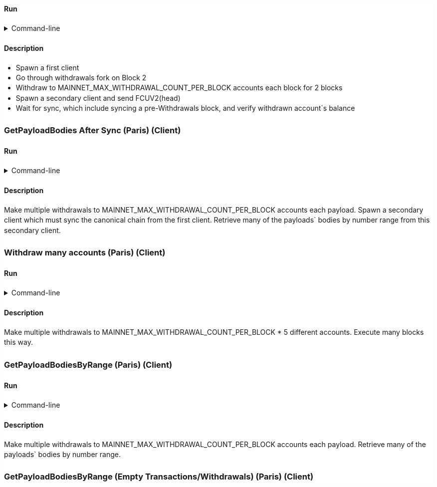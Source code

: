 #### Run

<details><summary>Command-line</summary></details>

#### Description


- Spawn a first client
- Go through withdrawals fork on Block 2
- Withdraw to MAINNET_MAX_WITHDRAWAL_COUNT_PER_BLOCK accounts each block for 2 blocks
- Spawn a secondary client and send FCUV2(head)
- Wait for sync, which include syncing a pre-Withdrawals block, and verify withdrawn account`s balance


### GetPayloadBodies After Sync (Paris) (Client)

#### Run

<details><summary>Command-line</summary></details>

#### Description


Make multiple withdrawals to MAINNET_MAX_WITHDRAWAL_COUNT_PER_BLOCK accounts each payload.
Spawn a secondary client which must sync the canonical chain
from the first client.
Retrieve many of the payloads` bodies by number range from
this secondary client.


### Withdraw many accounts (Paris) (Client)

#### Run

<details><summary>Command-line</summary></details>

#### Description


Make multiple withdrawals to MAINNET_MAX_WITHDRAWAL_COUNT_PER_BLOCK * 5 different accounts.
Execute many blocks this way.


### GetPayloadBodiesByRange (Paris) (Client)

#### Run

<details><summary>Command-line</summary></details>

#### Description


Make multiple withdrawals to MAINNET_MAX_WITHDRAWAL_COUNT_PER_BLOCK accounts each payload.
Retrieve many of the payloads` bodies by number range.


### GetPayloadBodiesByRange (Empty Transactions/Withdrawals) (Paris) (Client)
